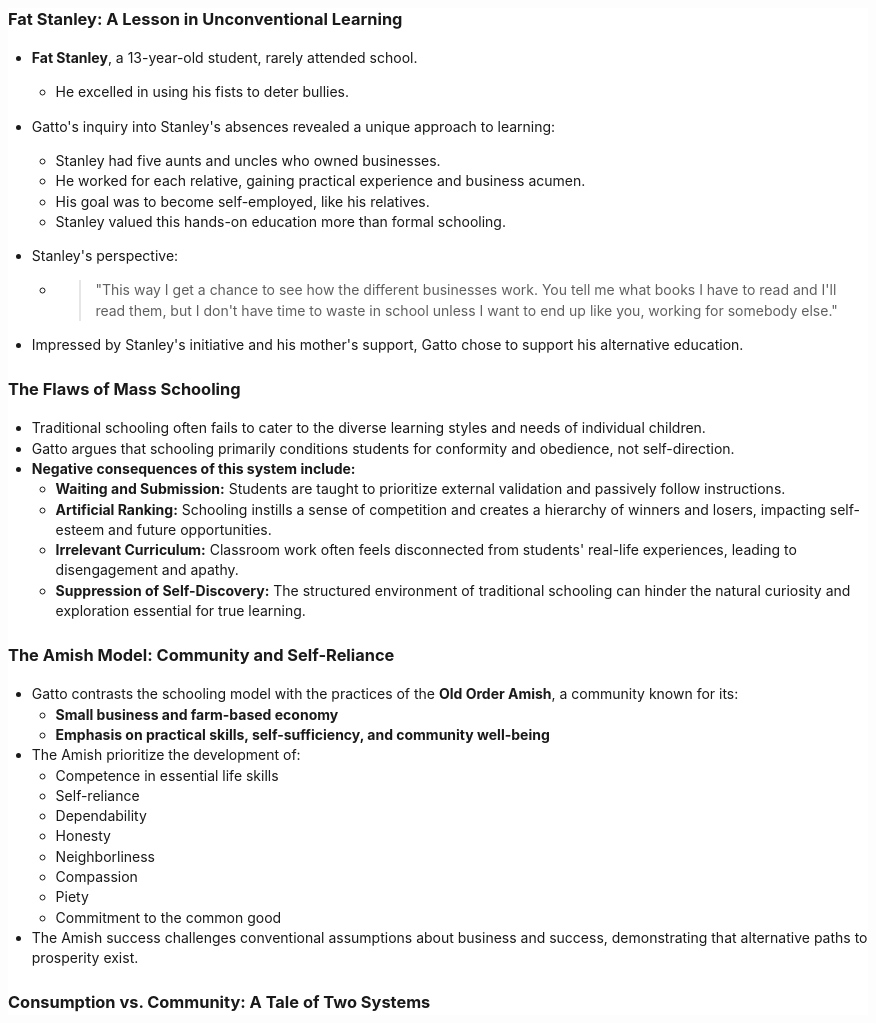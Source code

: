 ### Fat Stanley: A Lesson in Unconventional Learning

- **Fat Stanley**, a 13-year-old student, rarely attended school.
  - He excelled in using his fists to deter bullies.
- Gatto's inquiry into Stanley's absences revealed a unique approach to learning:
  - Stanley had five aunts and uncles who owned businesses.
  - He worked for each relative, gaining practical experience and business acumen.
  - His goal was to become self-employed, like his relatives.
  - Stanley valued this hands-on education more than formal schooling.
- Stanley's perspective:
  - > "This way I get a chance to see how the different businesses work. You tell me what books I have to read and I'll read them, but I don't have time to waste in school unless I want to end up like you, working for somebody else."

- Impressed by Stanley's initiative and his mother's support, Gatto chose to support his alternative education.

### The Flaws of Mass Schooling

- Traditional schooling often fails to cater to the diverse learning styles and needs of individual children.
- Gatto argues that schooling primarily conditions students for conformity and obedience, not self-direction.
- **Negative consequences of this system include:**
  - **Waiting and Submission:** Students are taught to prioritize external validation and passively follow instructions.
  - **Artificial Ranking:** Schooling instills a sense of competition and creates a hierarchy of winners and losers, impacting self-esteem and future opportunities. 
  - **Irrelevant Curriculum:** Classroom work often feels disconnected from students' real-life experiences, leading to disengagement and apathy.
  - **Suppression of Self-Discovery:** The structured environment of traditional schooling can hinder the natural curiosity and exploration essential for true learning.

### The Amish Model:  Community and Self-Reliance

- Gatto contrasts the schooling model with the practices of the **Old Order Amish**, a community known for its:
  - **Small business and farm-based economy**
  - **Emphasis on practical skills, self-sufficiency, and community well-being**
- The Amish prioritize the development of: 
  - Competence in essential life skills
  - Self-reliance 
  - Dependability
  - Honesty 
  - Neighborliness
  - Compassion
  - Piety
  - Commitment to the common good
- The Amish success challenges conventional assumptions about business and success, demonstrating that alternative paths to prosperity exist.

### Consumption vs. Community:  A Tale of Two Systems
